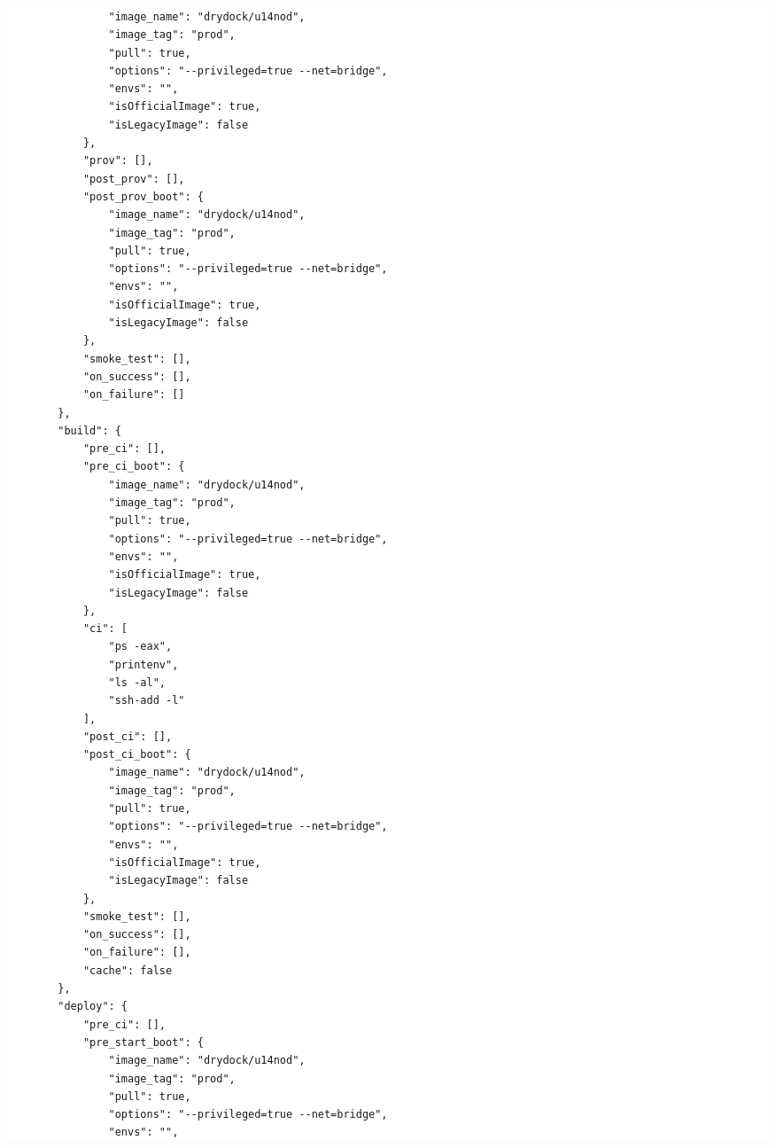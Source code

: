 ```
                "image_name": "drydock/u14nod",
                "image_tag": "prod",
                "pull": true,
                "options": "--privileged=true --net=bridge",
                "envs": "",
                "isOfficialImage": true,
                "isLegacyImage": false
            },
            "prov": [],
            "post_prov": [],
            "post_prov_boot": {
                "image_name": "drydock/u14nod",
                "image_tag": "prod",
                "pull": true,
                "options": "--privileged=true --net=bridge",
                "envs": "",
                "isOfficialImage": true,
                "isLegacyImage": false
            },
            "smoke_test": [],
            "on_success": [],
            "on_failure": []
        },
        "build": {
            "pre_ci": [],
            "pre_ci_boot": {
                "image_name": "drydock/u14nod",
                "image_tag": "prod",
                "pull": true,
                "options": "--privileged=true --net=bridge",
                "envs": "",
                "isOfficialImage": true,
                "isLegacyImage": false
            },
            "ci": [
                "ps -eax",
                "printenv",
                "ls -al",
                "ssh-add -l"
            ],
            "post_ci": [],
            "post_ci_boot": {
                "image_name": "drydock/u14nod",
                "image_tag": "prod",
                "pull": true,
                "options": "--privileged=true --net=bridge",
                "envs": "",
                "isOfficialImage": true,
                "isLegacyImage": false
            },
            "smoke_test": [],
            "on_success": [],
            "on_failure": [],
            "cache": false
        },
        "deploy": {
            "pre_ci": [],
            "pre_start_boot": {
                "image_name": "drydock/u14nod",
                "image_tag": "prod",
                "pull": true,
                "options": "--privileged=true --net=bridge",
                "envs": "",
```